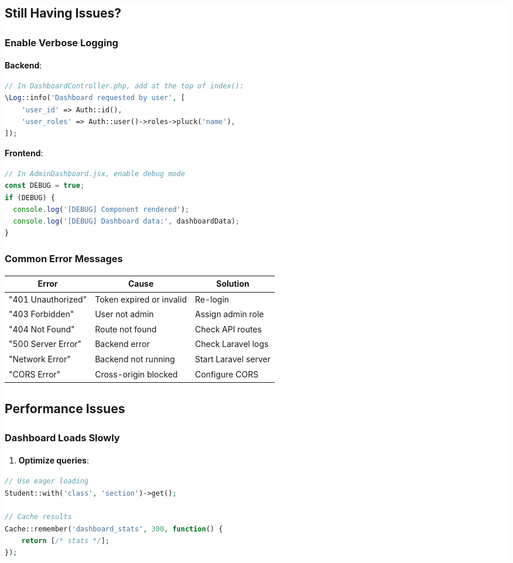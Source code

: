 ## Still Having Issues?

### Enable Verbose Logging

**Backend**:
```php
// In DashboardController.php, add at the top of index():
\Log::info('Dashboard requested by user', [
    'user_id' => Auth::id(),
    'user_roles' => Auth::user()->roles->pluck('name'),
]);
```

**Frontend**:
```javascript
// In AdminDashboard.jsx, enable debug mode
const DEBUG = true;
if (DEBUG) {
  console.log('[DEBUG] Component rendered');
  console.log('[DEBUG] Dashboard data:', dashboardData);
}
```

### Common Error Messages

| Error | Cause | Solution |
|-------|-------|----------|
| "401 Unauthorized" | Token expired or invalid | Re-login |
| "403 Forbidden" | User not admin | Assign admin role |
| "404 Not Found" | Route not found | Check API routes |
| "500 Server Error" | Backend error | Check Laravel logs |
| "Network Error" | Backend not running | Start Laravel server |
| "CORS Error" | Cross-origin blocked | Configure CORS |

## Performance Issues

### Dashboard Loads Slowly

1. **Optimize queries**:
```php
// Use eager loading
Student::with('class', 'section')->get();

// Cache results
Cache::remember('dashboard_stats', 300, function() {
    return [/* stats */];
});
```
